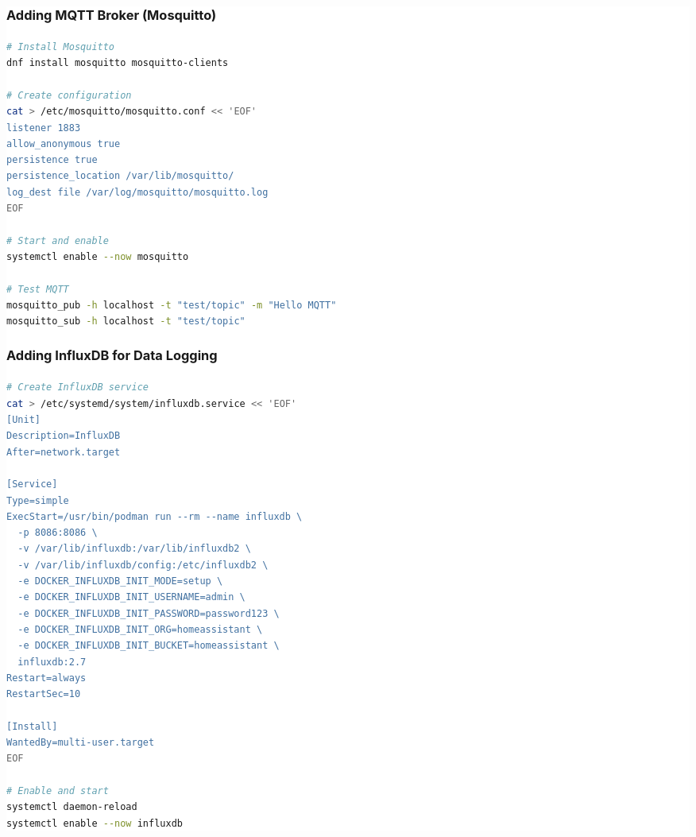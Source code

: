 ### Adding MQTT Broker (Mosquitto)

```bash
# Install Mosquitto
dnf install mosquitto mosquitto-clients

# Create configuration
cat > /etc/mosquitto/mosquitto.conf << 'EOF'
listener 1883
allow_anonymous true
persistence true
persistence_location /var/lib/mosquitto/
log_dest file /var/log/mosquitto/mosquitto.log
EOF

# Start and enable
systemctl enable --now mosquitto

# Test MQTT
mosquitto_pub -h localhost -t "test/topic" -m "Hello MQTT"
mosquitto_sub -h localhost -t "test/topic"
```

### Adding InfluxDB for Data Logging

```bash
# Create InfluxDB service
cat > /etc/systemd/system/influxdb.service << 'EOF'
[Unit]
Description=InfluxDB
After=network.target

[Service]
Type=simple
ExecStart=/usr/bin/podman run --rm --name influxdb \
  -p 8086:8086 \
  -v /var/lib/influxdb:/var/lib/influxdb2 \
  -v /var/lib/influxdb/config:/etc/influxdb2 \
  -e DOCKER_INFLUXDB_INIT_MODE=setup \
  -e DOCKER_INFLUXDB_INIT_USERNAME=admin \
  -e DOCKER_INFLUXDB_INIT_PASSWORD=password123 \
  -e DOCKER_INFLUXDB_INIT_ORG=homeassistant \
  -e DOCKER_INFLUXDB_INIT_BUCKET=homeassistant \
  influxdb:2.7
Restart=always
RestartSec=10

[Install]
WantedBy=multi-user.target
EOF

# Enable and start
systemctl daemon-reload
systemctl enable --now influxdb
```
